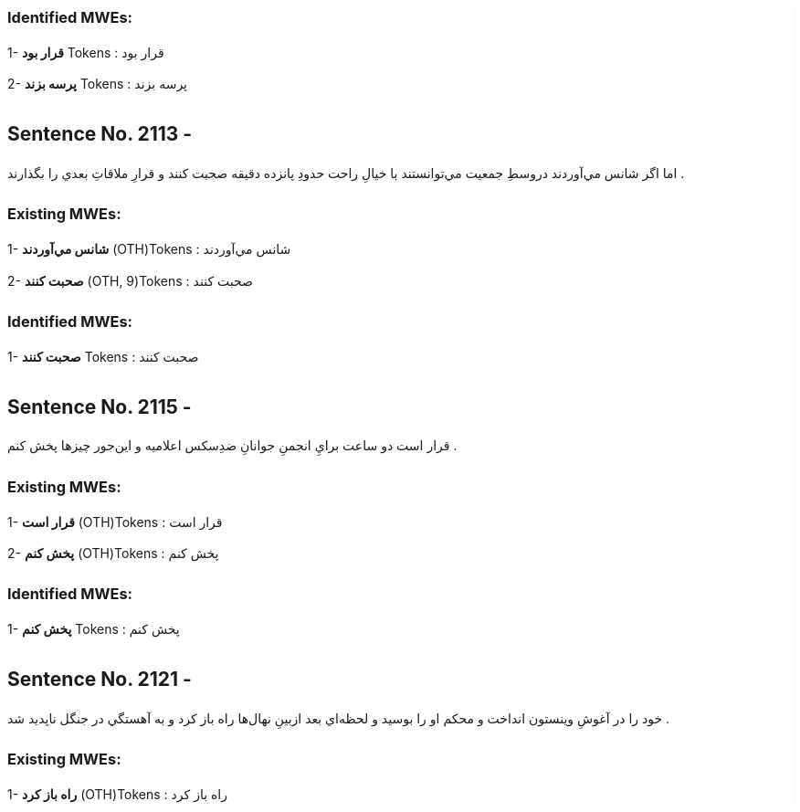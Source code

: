 ### Identified MWEs: 
1- **قرار بود** Tokens : 
قرار
بود

2- **پرسه بزند** Tokens : 
پرسه
بزند

## Sentence No. 2113 - 
اما اگر شانس مي‌آوردند دروسطِ جمعيت مي‌توانستند با خيالِ راحت حدودِ پانزده دقيقه صحبت کنند و قرارِ ملاقاتِ بعدي را بگذارند . 
### Existing MWEs: 
1- **شانس مي‌آوردند** (OTH)Tokens : 
شانس
مي‌آوردند

2- **صحبت کنند** (OTH, 9)Tokens : 
صحبت
کنند

### Identified MWEs: 
1- **صحبت کنند** Tokens : 
صحبت
کنند

## Sentence No. 2115 - 
قرار است دو ساعت برايِ انجمنِ جوانانِ ضدِسکس اعلاميه و اين‌جور چيزها پخش کنم . 
### Existing MWEs: 
1- **قرار است** (OTH)Tokens : 
قرار
است

2- **پخش کنم** (OTH)Tokens : 
پخش
کنم

### Identified MWEs: 
1- **پخش کنم** Tokens : 
پخش
کنم

## Sentence No. 2121 - 
خود را در آغوشِ وينستون انداخت و محکم او را بوسيد و لحظه‌اي بعد ازبينِ نهال‌ها راه باز کرد و به آهستگي در جنگل ناپديد شد . 
### Existing MWEs: 
1- **راه باز کرد** (OTH)Tokens : 
راه
باز
کرد
